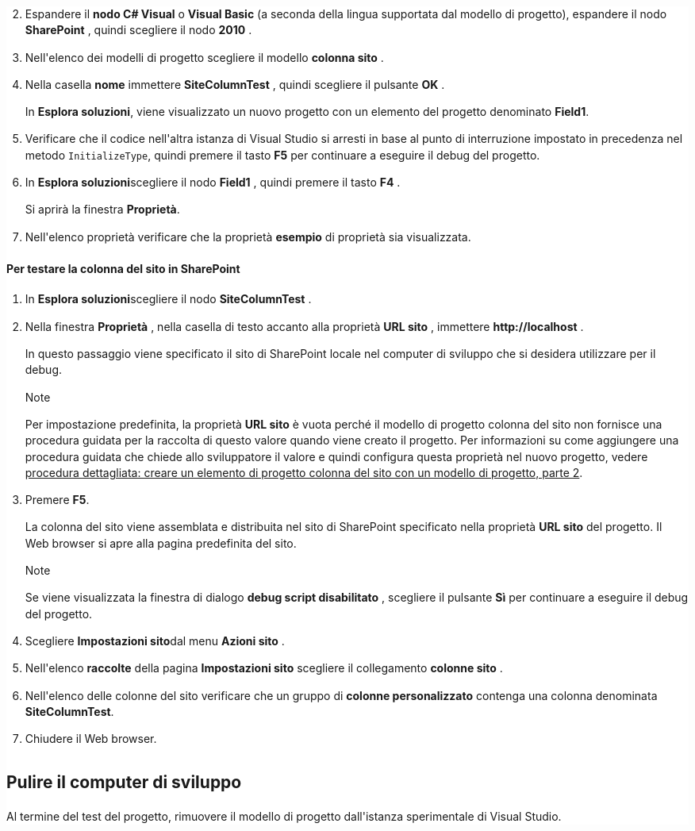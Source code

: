 2. Espandere il **nodo C# Visual** o **Visual Basic** (a seconda della lingua supportata dal modello di progetto), espandere il nodo **SharePoint** , quindi scegliere il nodo **2010** .

3. Nell'elenco dei modelli di progetto scegliere il modello **colonna sito** .

4. Nella casella **nome** immettere **SiteColumnTest** , quindi scegliere il pulsante **OK** .

     In **Esplora soluzioni**, viene visualizzato un nuovo progetto con un elemento del progetto denominato **Field1**.

5. Verificare che il codice nell'altra istanza di Visual Studio si arresti in base al punto di interruzione impostato in precedenza nel metodo `InitializeType`, quindi premere il tasto **F5** per continuare a eseguire il debug del progetto.

6. In **Esplora soluzioni**scegliere il nodo **Field1** , quindi premere il tasto **F4** .

     Si aprirà la finestra **Proprietà**.

7. Nell'elenco proprietà verificare che la proprietà **esempio** di proprietà sia visualizzata.

#### <a name="to-test-the-site-column-in-sharepoint"></a>Per testare la colonna del sito in SharePoint

1. In **Esplora soluzioni**scegliere il nodo **SiteColumnTest** .

2. Nella finestra **Proprietà** , nella casella di testo accanto alla proprietà **URL sito** , immettere **http://localhost** .

     In questo passaggio viene specificato il sito di SharePoint locale nel computer di sviluppo che si desidera utilizzare per il debug.

    > [!NOTE]
    > Per impostazione predefinita, la proprietà **URL sito** è vuota perché il modello di progetto colonna del sito non fornisce una procedura guidata per la raccolta di questo valore quando viene creato il progetto. Per informazioni su come aggiungere una procedura guidata che chiede allo sviluppatore il valore e quindi configura questa proprietà nel nuovo progetto, vedere [procedura dettagliata: creare un elemento di progetto colonna del sito con un modello di progetto, parte 2](../sharepoint/walkthrough-creating-a-site-column-project-item-with-a-project-template-part-2.md).

3. Premere **F5**.

     La colonna del sito viene assemblata e distribuita nel sito di SharePoint specificato nella proprietà **URL sito** del progetto. Il Web browser si apre alla pagina predefinita del sito.

    > [!NOTE]
    > Se viene visualizzata la finestra di dialogo **debug script disabilitato** , scegliere il pulsante **Sì** per continuare a eseguire il debug del progetto.

4. Scegliere **Impostazioni sito**dal menu **Azioni sito** .

5. Nell'elenco **raccolte** della pagina **Impostazioni sito** scegliere il collegamento **colonne sito** .

6. Nell'elenco delle colonne del sito verificare che un gruppo di **colonne personalizzato** contenga una colonna denominata **SiteColumnTest**.

7. Chiudere il Web browser.

## <a name="clean-up-the-development-computer"></a>Pulire il computer di sviluppo
 Al termine del test del progetto, rimuovere il modello di progetto dall'istanza sperimentale di Visual Studio.
